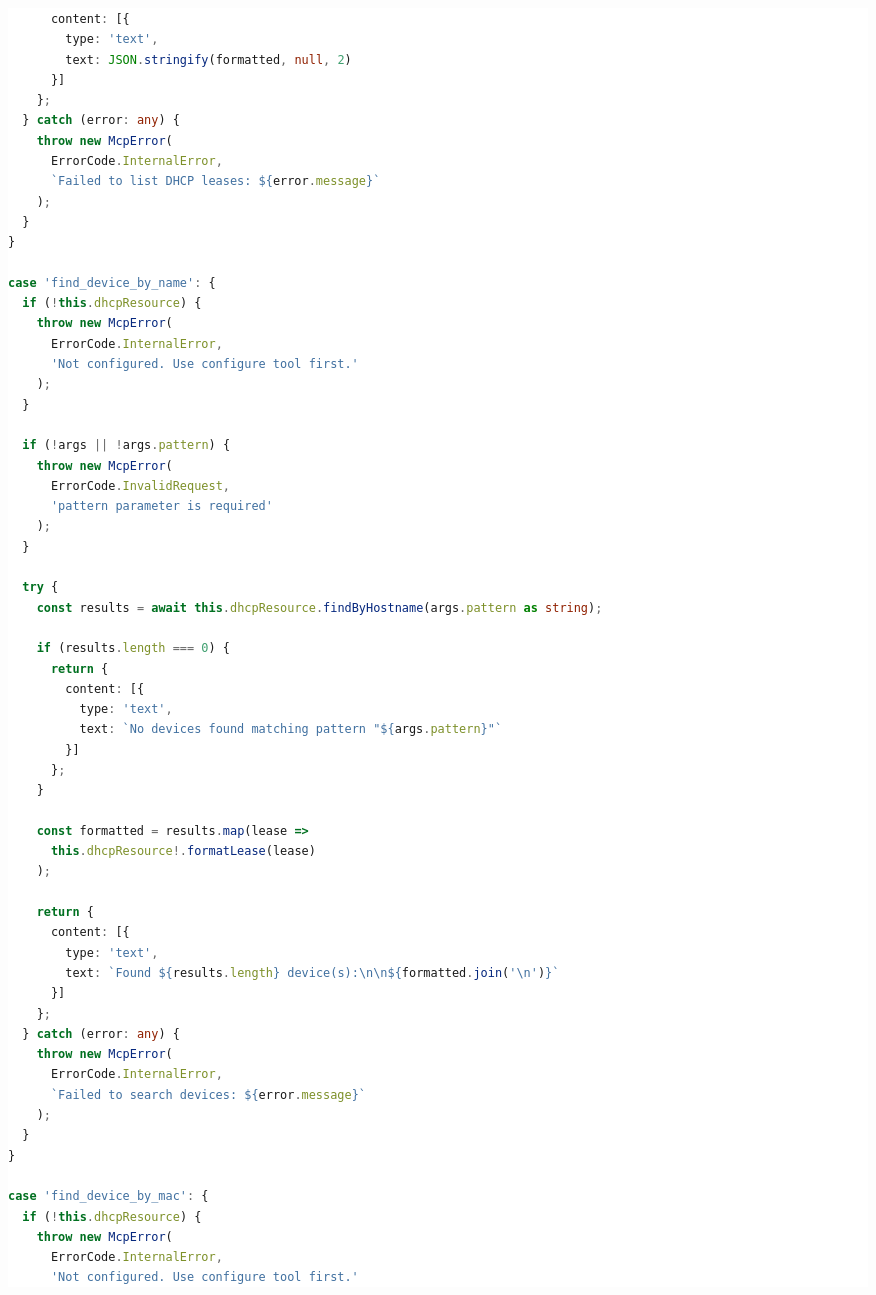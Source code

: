 ```typescript
      content: [{
        type: 'text',
        text: JSON.stringify(formatted, null, 2)
      }]
    };
  } catch (error: any) {
    throw new McpError(
      ErrorCode.InternalError,
      `Failed to list DHCP leases: ${error.message}`
    );
  }
}

case 'find_device_by_name': {
  if (!this.dhcpResource) {
    throw new McpError(
      ErrorCode.InternalError,
      'Not configured. Use configure tool first.'
    );
  }
  
  if (!args || !args.pattern) {
    throw new McpError(
      ErrorCode.InvalidRequest,
      'pattern parameter is required'
    );
  }
  
  try {
    const results = await this.dhcpResource.findByHostname(args.pattern as string);
    
    if (results.length === 0) {
      return {
        content: [{
          type: 'text',
          text: `No devices found matching pattern "${args.pattern}"`
        }]
      };
    }
    
    const formatted = results.map(lease => 
      this.dhcpResource!.formatLease(lease)
    );
    
    return {
      content: [{
        type: 'text',
        text: `Found ${results.length} device(s):\n\n${formatted.join('\n')}`
      }]
    };
  } catch (error: any) {
    throw new McpError(
      ErrorCode.InternalError,
      `Failed to search devices: ${error.message}`
    );
  }
}

case 'find_device_by_mac': {
  if (!this.dhcpResource) {
    throw new McpError(
      ErrorCode.InternalError,
      'Not configured. Use configure tool first.'
```